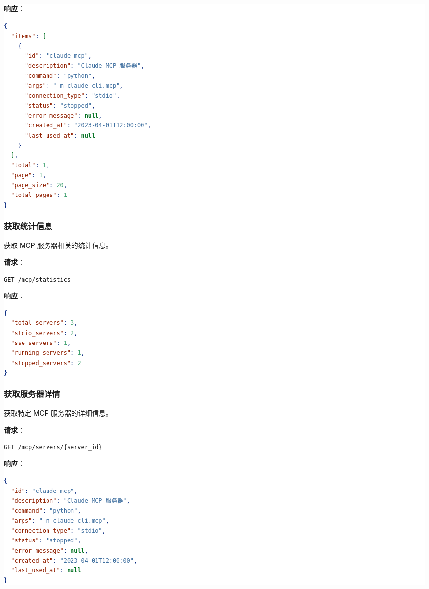 **响应**：
```json
{
  "items": [
    {
      "id": "claude-mcp",
      "description": "Claude MCP 服务器",
      "command": "python",
      "args": "-m claude_cli.mcp",
      "connection_type": "stdio",
      "status": "stopped",
      "error_message": null,
      "created_at": "2023-04-01T12:00:00",
      "last_used_at": null
    }
  ],
  "total": 1,
  "page": 1,
  "page_size": 20,
  "total_pages": 1
}
```

### 获取统计信息

获取 MCP 服务器相关的统计信息。

**请求**：
```
GET /mcp/statistics
```

**响应**：
```json
{
  "total_servers": 3,
  "stdio_servers": 2,
  "sse_servers": 1,
  "running_servers": 1,
  "stopped_servers": 2
}
```

### 获取服务器详情

获取特定 MCP 服务器的详细信息。

**请求**：
```
GET /mcp/servers/{server_id}
```

**响应**：
```json
{
  "id": "claude-mcp",
  "description": "Claude MCP 服务器",
  "command": "python",
  "args": "-m claude_cli.mcp",
  "connection_type": "stdio",
  "status": "stopped",
  "error_message": null,
  "created_at": "2023-04-01T12:00:00",
  "last_used_at": null
}
```
